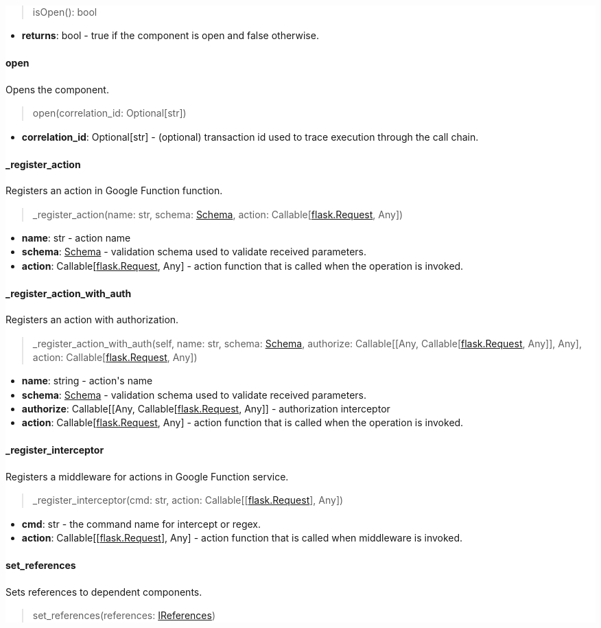 > isOpen(): bool

- **returns**: bool - true if the component is open and false otherwise.


#### open
Opens the component.

> open(correlation_id: Optional[str])

- **correlation_id**: Optional[str] - (optional) transaction id used to trace execution through the call chain.

#### _register_action
Registers an action in Google Function function.

> _register_action(name: str, schema: [Schema](../../../commons/validate/schema), action: Callable[[flask.Request](https://flask.palletsprojects.com/en/2.1.x/api/#incoming-request-data), Any])

- **name**: str - action name
- **schema**: [Schema](../../../commons/validate/schema) - validation schema used to validate received parameters.
- **action**: Callable[[flask.Request](https://flask.palletsprojects.com/en/2.1.x/api/#incoming-request-data), Any] - action function that is called when the operation is invoked.

#### _register_action_with_auth
Registers an action with authorization.

> _register_action_with_auth(self, name: str, schema: [Schema](../../../commons/validate/schema), authorize: Callable[[Any, Callable[[flask.Request](https://flask.palletsprojects.com/en/2.1.x/api/#incoming-request-data), Any]], Any], action: Callable[[flask.Request](https://flask.palletsprojects.com/en/2.1.x/api/#incoming-request-data), Any])

- **name**: string - action's name
- **schema**: [Schema](../../../commons/validate/schema) - validation schema used to validate received parameters.
- **authorize**: Callable[[Any, Callable[[flask.Request](https://flask.palletsprojects.com/en/2.1.x/api/#incoming-request-data), Any]] - authorization interceptor
- **action**: Callable[[flask.Request](https://flask.palletsprojects.com/en/2.1.x/api/#incoming-request-data), Any] - action function that is called when the operation is invoked.


#### _register_interceptor
Registers a middleware for actions in Google Function service.

> _register_interceptor(cmd: str, action: Callable[[[flask.Request](https://flask.palletsprojects.com/en/2.1.x/api/#incoming-request-data)], Any])

- **cmd**: str - the command name for intercept or regex.
- **action**: Callable[[[flask.Request](https://flask.palletsprojects.com/en/2.1.x/api/#incoming-request-data)], Any] - action function that is called when middleware is invoked.


#### set_references
Sets references to dependent components.

> set_references(references: [IReferences](../../../commons/refer/ireferences))
